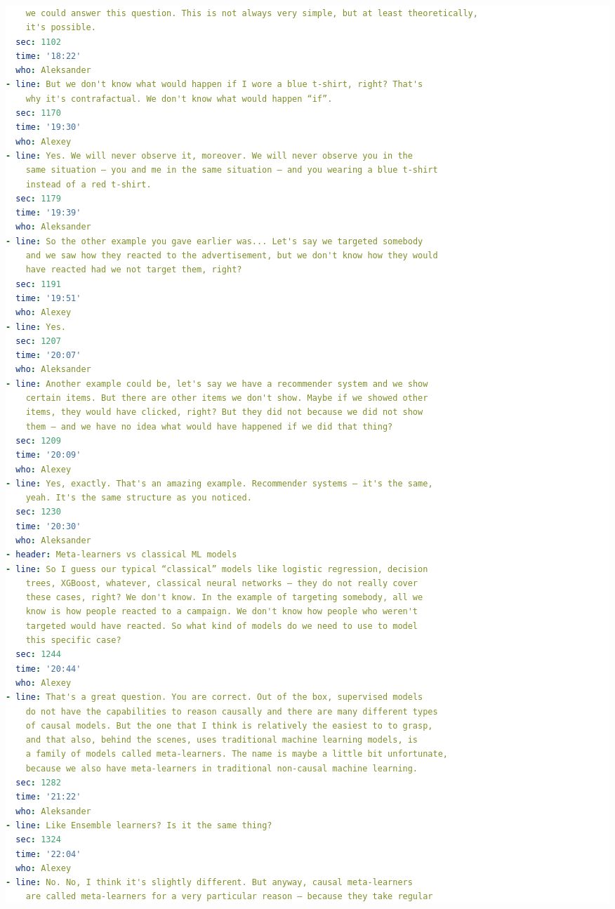 ```yaml
    we could answer this question. This is not always very simple, but at least theoretically,
    it's possible.
  sec: 1102
  time: '18:22'
  who: Aleksander
- line: But we don't know what would happen if I wore a blue t-shirt, right? That's
    why it's contrafactual. We don't know what would happen “if”.
  sec: 1170
  time: '19:30'
  who: Alexey
- line: Yes. We will never observe it, moreover. We will never observe you in the
    same situation – you and me in the same situation – and you wearing a blue t-shirt
    instead of a red t-shirt.
  sec: 1179
  time: '19:39'
  who: Aleksander
- line: So the other example you gave earlier was... Let's say we targeted somebody
    and we saw how they reacted to the advertisement, but we don't know how they would
    have reacted had we not target them, right?
  sec: 1191
  time: '19:51'
  who: Alexey
- line: Yes.
  sec: 1207
  time: '20:07'
  who: Aleksander
- line: Another example could be, let's say we have a recommender system and we show
    certain items. But there are other items we don't show. Maybe if we showed other
    items, they would have clicked, right? But they did not because we did not show
    them – and we have no idea what would have happened if we did that thing?
  sec: 1209
  time: '20:09'
  who: Alexey
- line: Yes, exactly. That's an amazing example. Recommender systems – it's the same,
    yeah. It's the same structure as you noticed.
  sec: 1230
  time: '20:30'
  who: Aleksander
- header: Meta-learners vs classical ML models
- line: So I guess our typical “classical” models like logistic regression, decision
    trees, XGBoost, whatever, classical neural networks – they do not really cover
    these cases, right? We don't know. In the example of targeting somebody, all we
    know is how people reacted to a campaign. We don't know how people who weren't
    targeted would have reacted. So what kind of models do we need to use to model
    this specific case?
  sec: 1244
  time: '20:44'
  who: Alexey
- line: That's a great question. You are correct. Out of the box, supervised models
    do not have the capabilities to reason causally and there are many different types
    of causal models. But the one that I think is relatively the easiest to to grasp,
    and that also, behind the scenes, uses traditional machine learning models, is
    a family of models called meta-learners. The name is maybe a little bit unfortunate,
    because we also have meta-learners in traditional non-causal machine learning.
  sec: 1282
  time: '21:22'
  who: Aleksander
- line: Like Ensemble learners? Is it the same thing?
  sec: 1324
  time: '22:04'
  who: Alexey
- line: No. No, I think it's slightly different. But anyway, causal meta-learners
    are called meta-learners for a very particular reason – because they take regular
```